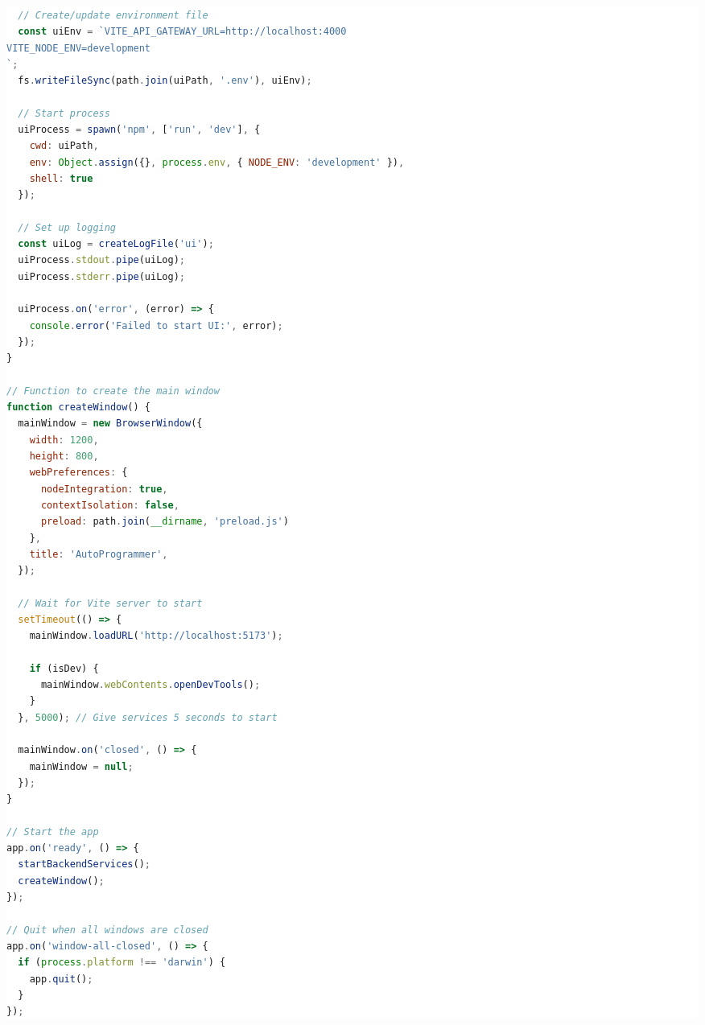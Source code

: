 ```javascript
  // Create/update environment file
  const uiEnv = `VITE_API_GATEWAY_URL=http://localhost:4000
VITE_NODE_ENV=development
`;
  fs.writeFileSync(path.join(uiPath, '.env'), uiEnv);

  // Start process
  uiProcess = spawn('npm', ['run', 'dev'], {
    cwd: uiPath,
    env: Object.assign({}, process.env, { NODE_ENV: 'development' }),
    shell: true
  });
  
  // Set up logging
  const uiLog = createLogFile('ui');
  uiProcess.stdout.pipe(uiLog);
  uiProcess.stderr.pipe(uiLog);
  
  uiProcess.on('error', (error) => {
    console.error('Failed to start UI:', error);
  });
}

// Function to create the main window
function createWindow() {
  mainWindow = new BrowserWindow({
    width: 1200,
    height: 800,
    webPreferences: {
      nodeIntegration: true,
      contextIsolation: false,
      preload: path.join(__dirname, 'preload.js')
    },
    title: 'AutoProgrammer',
  });

  // Wait for Vite server to start
  setTimeout(() => {
    mainWindow.loadURL('http://localhost:5173');
    
    if (isDev) {
      mainWindow.webContents.openDevTools();
    }
  }, 5000); // Give services 5 seconds to start

  mainWindow.on('closed', () => {
    mainWindow = null;
  });
}

// Start the app
app.on('ready', () => {
  startBackendServices();
  createWindow();
});

// Quit when all windows are closed
app.on('window-all-closed', () => {
  if (process.platform !== 'darwin') {
    app.quit();
  }
});

```